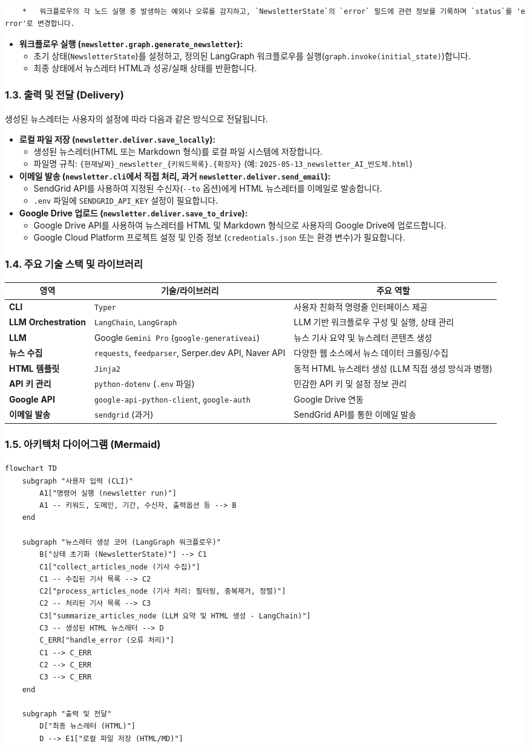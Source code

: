         *   워크플로우의 각 노드 실행 중 발생하는 예외나 오류를 감지하고, `NewsletterState`의 `error` 필드에 관련 정보를 기록하며 `status`를 'error'로 변경합니다.

*   **워크플로우 실행 (`newsletter.graph.generate_newsletter`):**
    *   초기 상태(`NewsletterState`)를 설정하고, 정의된 LangGraph 워크플로우를 실행(`graph.invoke(initial_state)`)합니다.
    *   최종 상태에서 뉴스레터 HTML과 성공/실패 상태를 반환합니다.

### 1.3. 출력 및 전달 (Delivery)

생성된 뉴스레터는 사용자의 설정에 따라 다음과 같은 방식으로 전달됩니다.

*   **로컬 파일 저장 (`newsletter.deliver.save_locally`):**
    *   생성된 뉴스레터(HTML 또는 Markdown 형식)를 로컬 파일 시스템에 저장합니다.
    *   파일명 규칙: `{현재날짜}_newsletter_{키워드목록}.{확장자}` (예: `2025-05-13_newsletter_AI_반도체.html`)
*   **이메일 발송 (`newsletter.cli`에서 직접 처리, 과거 `newsletter.deliver.send_email`):**
    *   SendGrid API를 사용하여 지정된 수신자(`--to` 옵션)에게 HTML 뉴스레터를 이메일로 발송합니다.
    *   `.env` 파일에 `SENDGRID_API_KEY` 설정이 필요합니다.
*   **Google Drive 업로드 (`newsletter.deliver.save_to_drive`):**
    *   Google Drive API를 사용하여 뉴스레터를 HTML 및 Markdown 형식으로 사용자의 Google Drive에 업로드합니다.
    *   Google Cloud Platform 프로젝트 설정 및 인증 정보 (`credentials.json` 또는 환경 변수)가 필요합니다.

### 1.4. 주요 기술 스택 및 라이브러리

| 영역                | 기술/라이브러리                                       | 주요 역할                                   |
| ------------------- | ----------------------------------------------------- | ------------------------------------------- |
| **CLI**             | `Typer`                                               | 사용자 친화적 명령줄 인터페이스 제공        |
| **LLM Orchestration** | `LangChain`, `LangGraph`                              | LLM 기반 워크플로우 구성 및 실행, 상태 관리 |
| **LLM**             | Google `Gemini Pro` (`google-generativeai`)           | 뉴스 기사 요약 및 뉴스레터 콘텐츠 생성      |
| **뉴스 수집**       | `requests`, `feedparser`, Serper.dev API, Naver API | 다양한 웹 소스에서 뉴스 데이터 크롤링/수집  |
| **HTML 템플릿**     | `Jinja2`                                              | 동적 HTML 뉴스레터 생성 (LLM 직접 생성 방식과 병행) |
| **API 키 관리**     | `python-dotenv` (`.env` 파일)                         | 민감한 API 키 및 설정 정보 관리             |
| **Google API**      | `google-api-python-client`, `google-auth`             | Google Drive 연동                           |
| **이메일 발송**     | `sendgrid` (과거)                                     | SendGrid API를 통한 이메일 발송             |

### 1.5. 아키텍처 다이어그램 (Mermaid)

```mermaid
flowchart TD
    subgraph "사용자 입력 (CLI)"
        A1["명령어 실행 (newsletter run)"]
        A1 -- 키워드, 도메인, 기간, 수신자, 출력옵션 등 --> B
    end

    subgraph "뉴스레터 생성 코어 (LangGraph 워크플로우)"
        B["상태 초기화 (NewsletterState)"] --> C1
        C1["collect_articles_node (기사 수집)"]
        C1 -- 수집된 기사 목록 --> C2
        C2["process_articles_node (기사 처리: 필터링, 중복제거, 정렬)"]
        C2 -- 처리된 기사 목록 --> C3
        C3["summarize_articles_node (LLM 요약 및 HTML 생성 - LangChain)"]
        C3 -- 생성된 HTML 뉴스레터 --> D
        C_ERR["handle_error (오류 처리)"]
        C1 --> C_ERR
        C2 --> C_ERR
        C3 --> C_ERR
    end

    subgraph "출력 및 전달"
        D["최종 뉴스레터 (HTML)"]
        D --> E1["로컬 파일 저장 (HTML/MD)"]
```